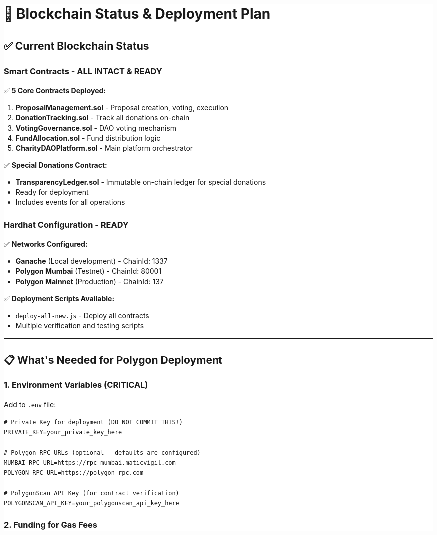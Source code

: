 # 🔗 Blockchain Status & Deployment Plan

## ✅ Current Blockchain Status

### **Smart Contracts - ALL INTACT & READY**

✅ **5 Core Contracts Deployed:**
1. **ProposalManagement.sol** - Proposal creation, voting, execution
2. **DonationTracking.sol** - Track all donations on-chain
3. **VotingGovernance.sol** - DAO voting mechanism
4. **FundAllocation.sol** - Fund distribution logic
5. **CharityDAOPlatform.sol** - Main platform orchestrator

✅ **Special Donations Contract:**
- **TransparencyLedger.sol** - Immutable on-chain ledger for special donations
- Ready for deployment
- Includes events for all operations

### **Hardhat Configuration - READY**

✅ **Networks Configured:**
- **Ganache** (Local development) - ChainId: 1337
- **Polygon Mumbai** (Testnet) - ChainId: 80001
- **Polygon Mainnet** (Production) - ChainId: 137

✅ **Deployment Scripts Available:**
- `deploy-all-new.js` - Deploy all contracts
- Multiple verification and testing scripts

---

## 📋 What's Needed for Polygon Deployment

### **1. Environment Variables (CRITICAL)**

Add to `.env` file:

```env
# Private Key for deployment (DO NOT COMMIT THIS!)
PRIVATE_KEY=your_private_key_here

# Polygon RPC URLs (optional - defaults are configured)
MUMBAI_RPC_URL=https://rpc-mumbai.maticvigil.com
POLYGON_RPC_URL=https://polygon-rpc.com

# PolygonScan API Key (for contract verification)
POLYGONSCAN_API_KEY=your_polygonscan_api_key_here
```

### **2. Funding for Gas Fees**

